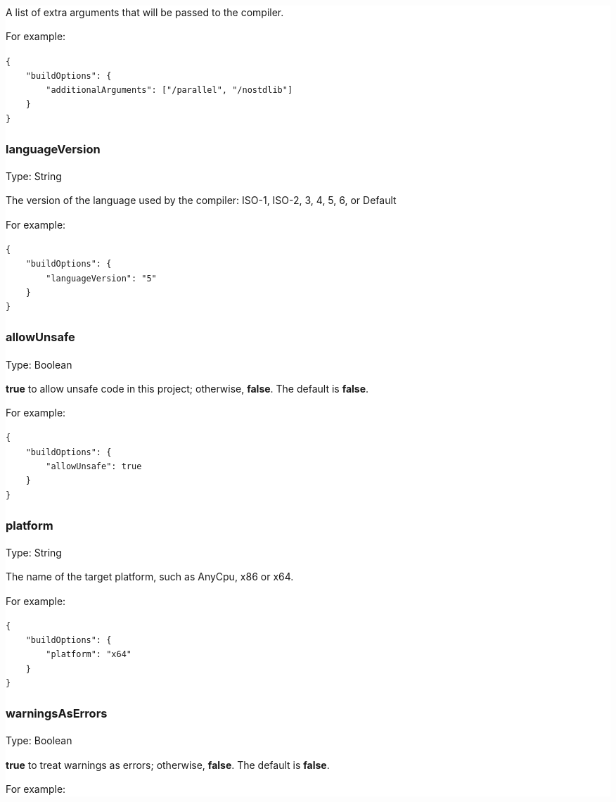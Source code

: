 A list of extra arguments that will be passed to the compiler.

For example:

    {
        "buildOptions": {
            "additionalArguments": ["/parallel", "/nostdlib"]
        }
    }

### languageVersion
Type: String

The version of the language used by the compiler: ISO-1, ISO-2, 3, 4, 5, 6, or Default

For example:

    {
        "buildOptions": {
            "languageVersion": "5"
        }
    }

### allowUnsafe
Type: Boolean

**true** to allow unsafe code in this project; otherwise, **false**. The default is **false**.

For example:

    {
        "buildOptions": {
            "allowUnsafe": true
        }
    }

### platform
Type: String

The name of the target platform, such as AnyCpu, x86 or x64.

For example:

    {
        "buildOptions": {
            "platform": "x64"
        }
    }

### warningsAsErrors
Type: Boolean

**true** to treat warnings as errors; otherwise, **false**. The default is **false**.

For example:
